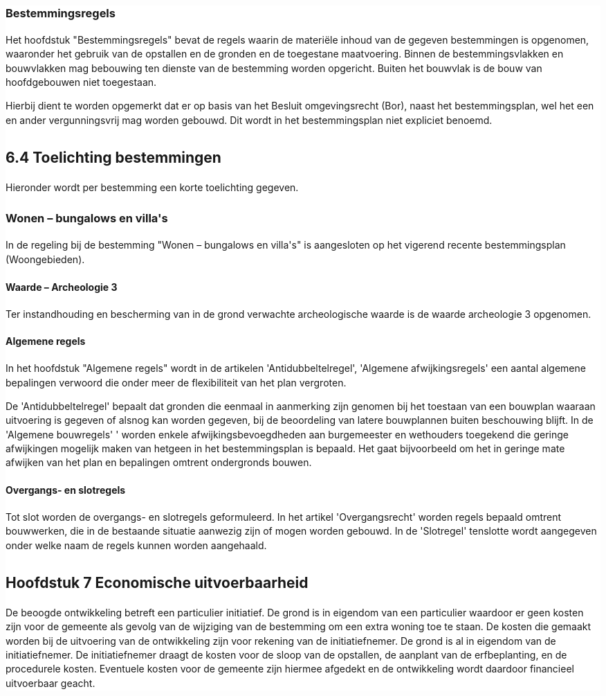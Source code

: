 ### **Bestemmingsregels**

Het hoofdstuk "Bestemmingsregels" bevat de regels waarin de materiële inhoud van de gegeven bestemmingen is opgenomen, waaronder het gebruik van de opstallen en de gronden en de toegestane maatvoering. Binnen de bestemmingsvlakken en bouwvlakken mag bebouwing ten dienste van de bestemming worden opgericht. Buiten het bouwvlak is de bouw van hoofdgebouwen niet toegestaan.

Hierbij dient te worden opgemerkt dat er op basis van het Besluit omgevingsrecht (Bor), naast het bestemmingsplan, wel het een en ander vergunningsvrij mag worden gebouwd. Dit wordt in het bestemmingsplan niet expliciet benoemd.

## **6.4 Toelichting bestemmingen**

Hieronder wordt per bestemming een korte toelichting gegeven.

### **Wonen – bungalows en villa's**

In de regeling bij de bestemming "Wonen – bungalows en villa's" is aangesloten op het vigerend recente bestemmingsplan (Woongebieden).

#### **Waarde – Archeologie 3**

Ter instandhouding en bescherming van in de grond verwachte archeologische waarde is de waarde archeologie 3 opgenomen.

#### **Algemene regels**

In het hoofdstuk "Algemene regels" wordt in de artikelen 'Antidubbeltelregel', 'Algemene afwijkingsregels' een aantal algemene bepalingen verwoord die onder meer de flexibiliteit van het plan vergroten.

De 'Antidubbeltelregel' bepaalt dat gronden die eenmaal in aanmerking zijn genomen bij het toestaan van een bouwplan waaraan uitvoering is gegeven of alsnog kan worden gegeven, bij de beoordeling van latere bouwplannen buiten beschouwing blijft. In de 'Algemene bouwregels' ' worden enkele afwijkingsbevoegdheden aan burgemeester en wethouders toegekend die geringe afwijkingen mogelijk maken van hetgeen in het bestemmingsplan is bepaald. Het gaat bijvoorbeeld om het in geringe mate afwijken van het plan en bepalingen omtrent ondergronds bouwen.

#### **Overgangs- en slotregels**

Tot slot worden de overgangs- en slotregels geformuleerd. In het artikel 'Overgangsrecht' worden regels bepaald omtrent bouwwerken, die in de bestaande situatie aanwezig zijn of mogen worden gebouwd. In de 'Slotregel' tenslotte wordt aangegeven onder welke naam de regels kunnen worden aangehaald.

## **Hoofdstuk 7 Economische uitvoerbaarheid**

De beoogde ontwikkeling betreft een particulier initiatief. De grond is in eigendom van een particulier waardoor er geen kosten zijn voor de gemeente als gevolg van de wijziging van de bestemming om een extra woning toe te staan. De kosten die gemaakt worden bij de uitvoering van de ontwikkeling zijn voor rekening van de initiatiefnemer. De grond is al in eigendom van de initiatiefnemer. De initiatiefnemer draagt de kosten voor de sloop van de opstallen, de aanplant van de erfbeplanting, en de procedurele kosten. Eventuele kosten voor de gemeente zijn hiermee afgedekt en de ontwikkeling wordt daardoor financieel uitvoerbaar geacht.

